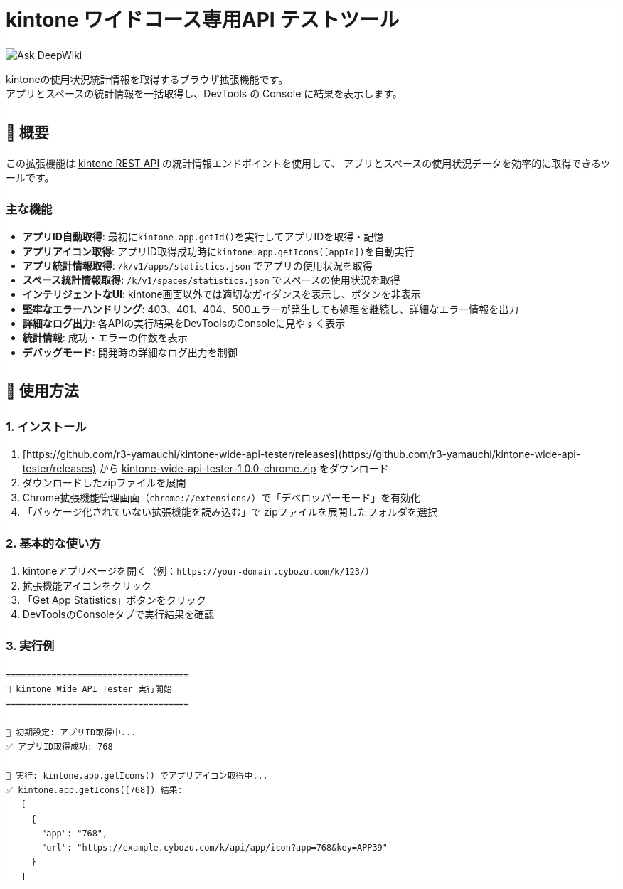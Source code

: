 # kintone ワイドコース専用API テストツール

[![Ask DeepWiki](https://deepwiki.com/badge.svg)](https://deepwiki.com/r3-yamauchi/kintone-wide-api-tester)

kintoneの使用状況統計情報を取得するブラウザ拡張機能です。  
アプリとスペースの統計情報を一括取得し、DevTools の Console に結果を表示します。

## 🎯 概要

この拡張機能は [kintone REST API](https://cybozu.dev/ja/kintone/docs/rest-api/) の統計情報エンドポイントを使用して、
アプリとスペースの使用状況データを効率的に取得できるツールです。

### 主な機能

- **アプリID自動取得**: 最初に`kintone.app.getId()`を実行してアプリIDを取得・記憶
- **アプリアイコン取得**: アプリID取得成功時に`kintone.app.getIcons([appId])`を自動実行
- **アプリ統計情報取得**: `/k/v1/apps/statistics.json` でアプリの使用状況を取得
- **スペース統計情報取得**: `/k/v1/spaces/statistics.json` でスペースの使用状況を取得
- **インテリジェントなUI**: kintone画面以外では適切なガイダンスを表示し、ボタンを非表示
- **堅牢なエラーハンドリング**: 403、401、404、500エラーが発生しても処理を継続し、詳細なエラー情報を出力
- **詳細なログ出力**: 各APIの実行結果をDevToolsのConsoleに見やすく表示
- **統計情報**: 成功・エラーの件数を表示
- **デバッグモード**: 開発時の詳細なログ出力を制御

## 🚀 使用方法

### 1. インストール

1. [https://github.com/r3-yamauchi/kintone-wide-api-tester/releases](https://github.com/r3-yamauchi/kintone-wide-api-tester/releases) から [kintone-wide-api-tester-1.0.0-chrome.zip](https://github.com/r3-yamauchi/kintone-wide-api-tester/releases/download/1.0.0/kintone-wide-api-tester-1.0.0-chrome.zip) をダウンロード
2. ダウンロードしたzipファイルを展開
3. Chrome拡張機能管理画面（`chrome://extensions/`）で「デベロッパーモード」を有効化
4. 「パッケージ化されていない拡張機能を読み込む」で zipファイルを展開したフォルダを選択

### 2. 基本的な使い方

1. kintoneアプリページを開く（例：`https://your-domain.cybozu.com/k/123/`）
2. 拡張機能アイコンをクリック
3. 「Get App Statistics」ボタンをクリック
4. DevToolsのConsoleタブで実行結果を確認

### 3. 実行例

```
====================================
🚀 kintone Wide API Tester 実行開始
====================================

🔧 初期設定: アプリID取得中...
✅ アプリID取得成功: 768

🔧 実行: kintone.app.getIcons() でアプリアイコン取得中...
✅ kintone.app.getIcons([768]) 結果:
   [
     {
       "app": "768",
       "url": "https://example.cybozu.com/k/api/app/icon?app=768&key=APP39"
     }
   ]

```
